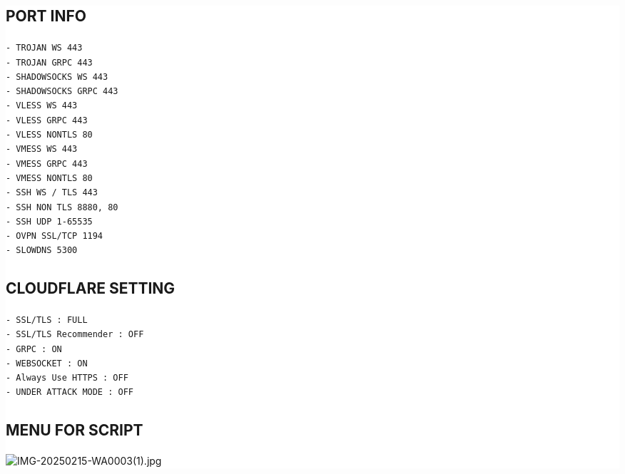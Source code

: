 ## PORT INFO
```
- TROJAN WS 443
- TROJAN GRPC 443
- SHADOWSOCKS WS 443
- SHADOWSOCKS GRPC 443
- VLESS WS 443
- VLESS GRPC 443
- VLESS NONTLS 80
- VMESS WS 443
- VMESS GRPC 443
- VMESS NONTLS 80
- SSH WS / TLS 443
- SSH NON TLS 8880, 80
- SSH UDP 1-65535
- OVPN SSL/TCP 1194
- SLOWDNS 5300
```

## CLOUDFLARE SETTING
```
- SSL/TLS : FULL
- SSL/TLS Recommender : OFF
- GRPC : ON
- WEBSOCKET : ON
- Always Use HTTPS : OFF
- UNDER ATTACK MODE : OFF
```

## MENU FOR SCRIPT
<img width="100%" alt="IMG-20250215-WA0003(1).jpg" src="https://github.com/savagetech56/premium/blob/main/assets/IMG-20250215-WA0003(1).jpg">

